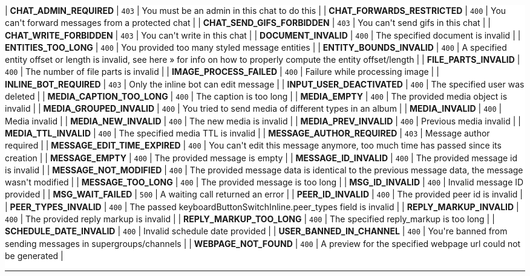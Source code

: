 | **CHAT_ADMIN_REQUIRED** | `403` | You must be an admin in this chat to do this |
| **CHAT_FORWARDS_RESTRICTED** | `400` | You can't forward messages from a protected chat |
| **CHAT_SEND_GIFS_FORBIDDEN** | `403` | You can't send gifs in this chat |
| **CHAT_WRITE_FORBIDDEN** | `403` | You can't write in this chat |
| **DOCUMENT_INVALID** | `400` | The specified document is invalid |
| **ENTITIES_TOO_LONG** | `400` | You provided too many styled message entities |
| **ENTITY_BOUNDS_INVALID** | `400` | A specified entity offset or length is invalid, see here » for info on how to properly compute the entity offset/length |
| **FILE_PARTS_INVALID** | `400` | The number of file parts is invalid |
| **IMAGE_PROCESS_FAILED** | `400` | Failure while processing image |
| **INLINE_BOT_REQUIRED** | `403` | Only the inline bot can edit message |
| **INPUT_USER_DEACTIVATED** | `400` | The specified user was deleted |
| **MEDIA_CAPTION_TOO_LONG** | `400` | The caption is too long |
| **MEDIA_EMPTY** | `400` | The provided media object is invalid |
| **MEDIA_GROUPED_INVALID** | `400` | You tried to send media of different types in an album |
| **MEDIA_INVALID** | `400` | Media invalid |
| **MEDIA_NEW_INVALID** | `400` | The new media is invalid |
| **MEDIA_PREV_INVALID** | `400` | Previous media invalid |
| **MEDIA_TTL_INVALID** | `400` | The specified media TTL is invalid |
| **MESSAGE_AUTHOR_REQUIRED** | `403` | Message author required |
| **MESSAGE_EDIT_TIME_EXPIRED** | `400` | You can't edit this message anymore, too much time has passed since its creation |
| **MESSAGE_EMPTY** | `400` | The provided message is empty |
| **MESSAGE_ID_INVALID** | `400` | The provided message id is invalid |
| **MESSAGE_NOT_MODIFIED** | `400` | The provided message data is identical to the previous message data, the message wasn't modified |
| **MESSAGE_TOO_LONG** | `400` | The provided message is too long |
| **MSG_ID_INVALID** | `400` | Invalid message ID provided |
| **MSG_WAIT_FAILED** | `500` | A waiting call returned an error |
| **PEER_ID_INVALID** | `400` | The provided peer id is invalid |
| **PEER_TYPES_INVALID** | `400` | The passed keyboardButtonSwitchInline.peer_types field is invalid |
| **REPLY_MARKUP_INVALID** | `400` | The provided reply markup is invalid |
| **REPLY_MARKUP_TOO_LONG** | `400` | The specified reply_markup is too long |
| **SCHEDULE_DATE_INVALID** | `400` | Invalid schedule date provided |
| **USER_BANNED_IN_CHANNEL** | `400` | You're banned from sending messages in supergroups/channels |
| **WEBPAGE_NOT_FOUND** | `400` | A preview for the specified webpage url could not be generated |

---